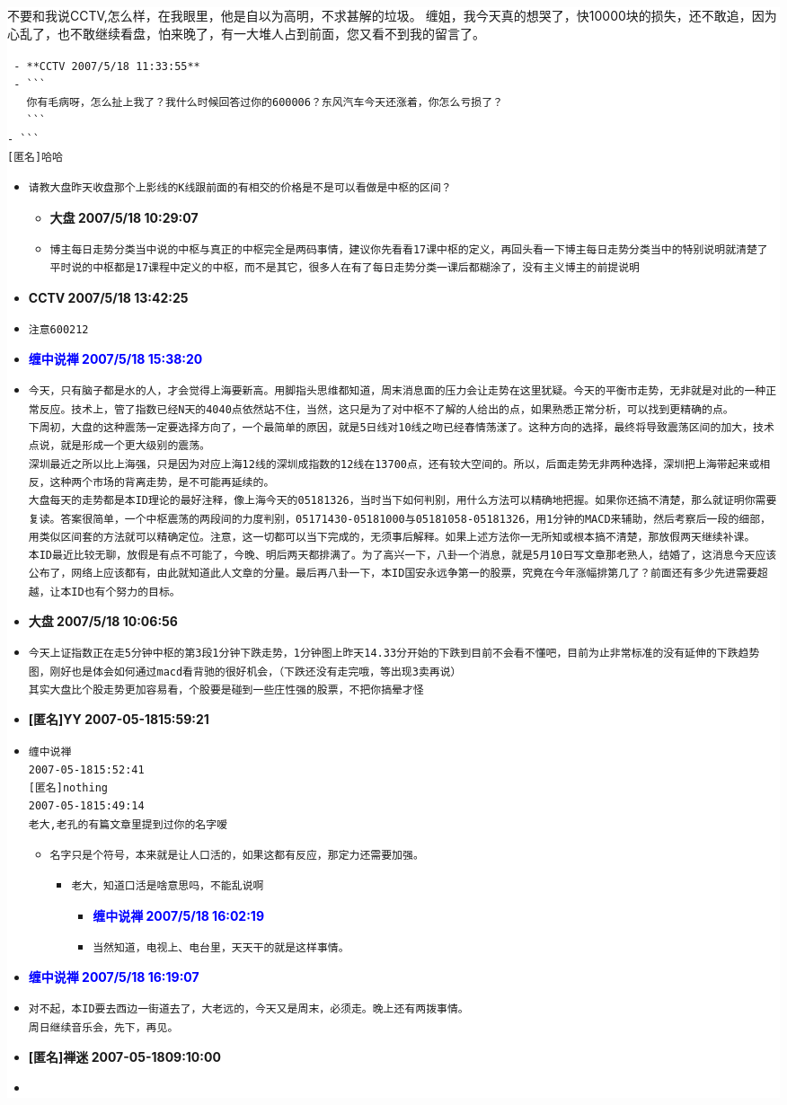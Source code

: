   不要和我说CCTV,怎么样，在我眼里，他是自以为高明，不求甚解的垃圾。
  缠姐，我今天真的想哭了，快10000块的损失，还不敢追，因为心乱了，也不敢继续看盘，怕来晚了，有一大堆人占到前面，您又看不到我的留言了。
  ```
   - **CCTV 2007/5/18 11:33:55**
   - ```
     你有毛病呀，怎么扯上我了？我什么时候回答过你的600006？东风汽车今天还涨着，你怎么亏损了？
     ```
- ```
  [匿名]哈哈
  ```
   - ```
     请教大盘昨天收盘那个上影线的K线跟前面的有相交的价格是不是可以看做是中枢的区间？
     ```
      - **大盘 2007/5/18 10:29:07**
      - ```
        博主每日走势分类当中说的中枢与真正的中枢完全是两码事情，建议你先看看17课中枢的定义，再回头看一下博主每日走势分类当中的特别说明就清楚了
        平时说的中枢都是17课程中定义的中枢，而不是其它，很多人在有了每日走势分类一课后都糊涂了，没有主义博主的前提说明
        ```
- **CCTV 2007/5/18 13:42:25**
- ```
  注意600212
  ```
- <font color='blue'>**缠中说禅 2007/5/18 15:38:20**</font>
- ```
  今天，只有脑子都是水的人，才会觉得上海要新高。用脚指头思维都知道，周末消息面的压力会让走势在这里犹疑。今天的平衡市走势，无非就是对此的一种正常反应。技术上，管了指数已经N天的4040点依然站不住，当然，这只是为了对中枢不了解的人给出的点，如果熟悉正常分析，可以找到更精确的点。
  下周初，大盘的这种震荡一定要选择方向了，一个最简单的原因，就是5日线对10线之吻已经春情荡漾了。这种方向的选择，最终将导致震荡区间的加大，技术点说，就是形成一个更大级别的震荡。
  深圳最近之所以比上海强，只是因为对应上海12线的深圳成指数的12线在13700点，还有较大空间的。所以，后面走势无非两种选择，深圳把上海带起来或相反，这种两个市场的背离走势，是不可能再延续的。
  大盘每天的走势都是本ID理论的最好注释，像上海今天的05181326，当时当下如何判别，用什么方法可以精确地把握。如果你还搞不清楚，那么就证明你需要复读。答案很简单，一个中枢震荡的两段间的力度判别，05171430-05181000与05181058-05181326，用1分钟的MACD来辅助，然后考察后一段的细部，用类似区间套的方法就可以精确定位。注意，这一切都可以当下完成的，无须事后解释。如果上述方法你一无所知或根本搞不清楚，那放假两天继续补课。
  本ID最近比较无聊，放假是有点不可能了，今晚、明后两天都排满了。为了高兴一下，八卦一个消息，就是5月10日写文章那老熟人，结婚了，这消息今天应该公布了，网络上应该都有，由此就知道此人文章的分量。最后再八卦一下，本ID国安永远争第一的股票，究竟在今年涨幅排第几了？前面还有多少先进需要超越，让本ID也有个努力的目标。
  ```
- **大盘 2007/5/18 10:06:56**
- ```
  今天上证指数正在走5分钟中枢的第3段1分钟下跌走势，1分钟图上昨天14.33分开始的下跌到目前不会看不懂吧，目前为止非常标准的没有延伸的下跌趋势图，刚好也是体会如何通过macd看背驰的很好机会，（下跌还没有走完哦，等出现3卖再说）
  其实大盘比个股走势更加容易看，个股要是碰到一些庄性强的股票，不把你搞晕才怪
  ```
- **[匿名]YY 2007-05-1815:59:21**
- ```
  缠中说禅
  2007-05-1815:52:41
  [匿名]nothing
  2007-05-1815:49:14
  老大,老孔的有篇文章里提到过你的名字嗳
  ```
   - ```
     名字只是个符号，本来就是让人口活的，如果这都有反应，那定力还需要加强。
     ```
      - ```
        老大，知道口活是啥意思吗，不能乱说啊
        ```
         - <font color='blue'>**缠中说禅 2007/5/18 16:02:19**</font>
         - ```
           当然知道，电视上、电台里，天天干的就是这样事情。
           ```
- <font color='blue'>**缠中说禅 2007/5/18 16:19:07**</font>
- ```
  对不起，本ID要去西边一街道去了，大老远的，今天又是周末，必须走。晚上还有两拨事情。
  周日继续音乐会，先下，再见。
  ```
- **[匿名]禅迷 2007-05-1809:10:00**
- ```
  ```